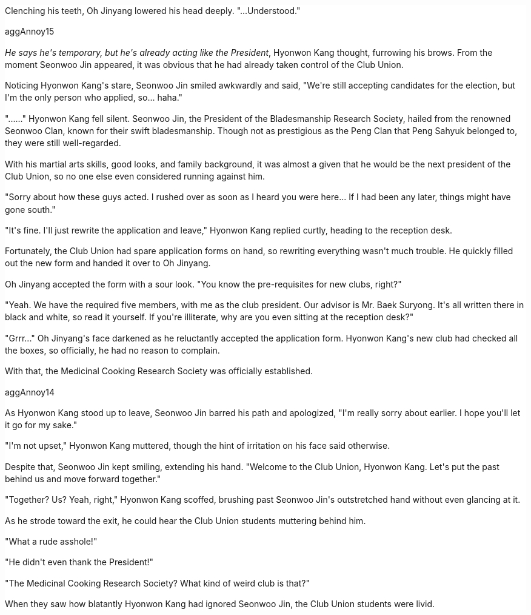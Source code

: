 Clenching his teeth, Oh Jinyang lowered his head deeply. "...Understood." 

aggAnnoy15

*He says he's temporary, but he's already acting like the President*, Hyonwon Kang thought, furrowing his brows. From the moment Seonwoo Jin appeared, it was obvious that he had already taken control of the Club Union.

Noticing Hyonwon Kang's stare, Seonwoo Jin smiled awkwardly and said, "We're still accepting candidates for the election, but I'm the only person who applied, so... haha."

"......" Hyonwon Kang fell silent. Seonwoo Jin, the President of the Bladesmanship Research Society, hailed from the renowned Seonwoo Clan, known for their swift bladesmanship. Though not as prestigious as the Peng Clan that Peng Sahyuk belonged to, they were still well-regarded. 

With his martial arts skills, good looks, and family background, it was almost a given that he would be the next president of the Club Union, so no one else even considered running against him.

"Sorry about how these guys acted. I rushed over as soon as I heard you were here... If I had been any later, things might have gone south."

"It's fine. I'll just rewrite the application and leave," Hyonwon Kang replied curtly, heading to the reception desk.

Fortunately, the Club Union had spare application forms on hand, so rewriting everything wasn't much trouble. He quickly filled out the new form and handed it over to Oh Jinyang.

Oh Jinyang accepted the form with a sour look. "You know the pre-requisites for new clubs, right?"

"Yeah. We have the required five members, with me as the club president. Our advisor is Mr. Baek Suryong. It's all written there in black and white, so read it yourself. If you're illiterate, why are you even sitting at the reception desk?"

"Grrr..." Oh Jinyang's face darkened as he reluctantly accepted the application form. Hyonwon Kang's new club had checked all the boxes, so officially, he had no reason to complain. 

With that, the Medicinal Cooking Research Society was officially established.

aggAnnoy14

As Hyonwon Kang stood up to leave, Seonwoo Jin barred his path and apologized, "I'm really sorry about earlier. I hope you'll let it go for my sake."

"I'm not upset," Hyonwon Kang muttered, though the hint of irritation on his face said otherwise.

Despite that, Seonwoo Jin kept smiling, extending his hand. "Welcome to the Club Union, Hyonwon Kang. Let's put the past behind us and move forward together."

"Together? Us? Yeah, right," Hyonwon Kang scoffed, brushing past Seonwoo Jin's outstretched hand without even glancing at it.

As he strode toward the exit, he could hear the Club Union students muttering behind him.

"What a rude asshole!"

"He didn't even thank the President!"

"The Medicinal Cooking Research Society? What kind of weird club is that?"

When they saw how blatantly Hyonwon Kang had ignored Seonwoo Jin, the Club Union students were livid.
